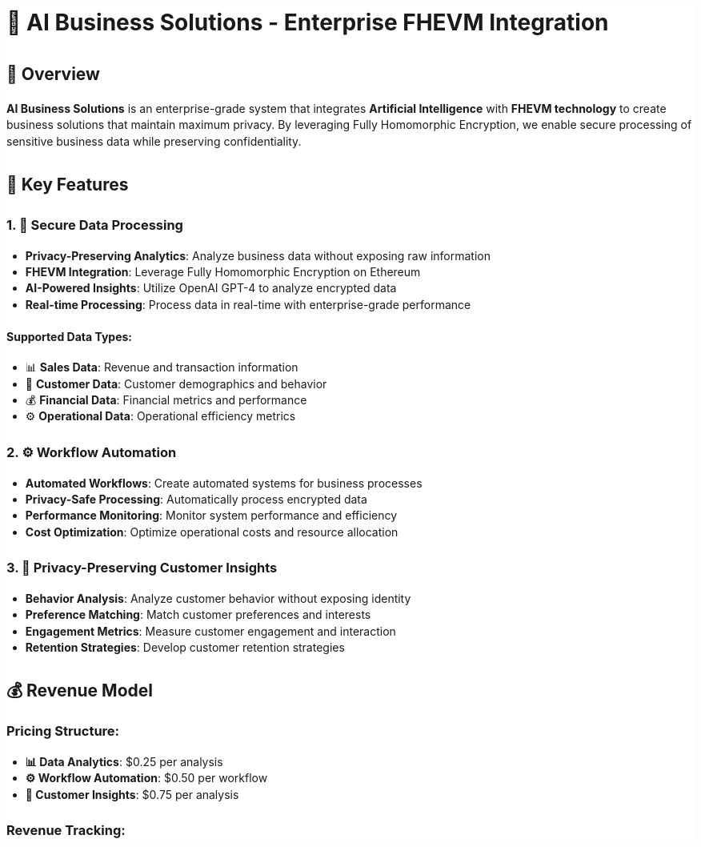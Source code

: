 # 🏢 AI Business Solutions - Enterprise FHEVM Integration

## 🎯 Overview

**AI Business Solutions** is an enterprise-grade system that integrates **Artificial Intelligence** with **FHEVM
technology** to create business solutions that maintain maximum privacy. By leveraging Fully Homomorphic Encryption, we
enable secure processing of sensitive business data while preserving confidentiality.

## 🚀 Key Features

### 1. 🔐 Secure Data Processing

- **Privacy-Preserving Analytics**: Analyze business data without exposing raw information
- **FHEVM Integration**: Leverage Fully Homomorphic Encryption on Ethereum
- **AI-Powered Insights**: Utilize OpenAI GPT-4 to analyze encrypted data
- **Real-time Processing**: Process data in real-time with enterprise-grade performance

#### Supported Data Types:

- 📊 **Sales Data**: Revenue and transaction information
- 👥 **Customer Data**: Customer demographics and behavior
- 💰 **Financial Data**: Financial metrics and performance
- ⚙️ **Operational Data**: Operational efficiency metrics

### 2. ⚙️ Workflow Automation

- **Automated Workflows**: Create automated systems for business processes
- **Privacy-Safe Processing**: Automatically process encrypted data
- **Performance Monitoring**: Monitor system performance and efficiency
- **Cost Optimization**: Optimize operational costs and resource allocation

### 3. 👥 Privacy-Preserving Customer Insights

- **Behavior Analysis**: Analyze customer behavior without exposing identity
- **Preference Matching**: Match customer preferences and interests
- **Engagement Metrics**: Measure customer engagement and interaction
- **Retention Strategies**: Develop customer retention strategies

## 💰 Revenue Model

### Pricing Structure:

- **📊 Data Analytics**: $0.25 per analysis
- **⚙️ Workflow Automation**: $0.50 per workflow
- **👥 Customer Insights**: $0.75 per analysis

### Revenue Tracking:
